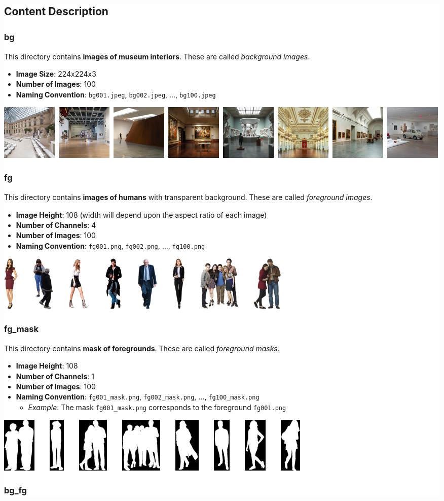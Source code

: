 ## Content Description

### bg

This directory contains **images of museum interiors**. These are called *background images*.
- **Image Size**: 224x224x3
- **Number of Images**: 100
- **Naming Convention**: `bg001.jpeg`, `bg002.jpeg`, ..., `bg100.jpeg`

![backgrounds](images/bg_sample.png)

### fg

This directory contains **images of humans** with transparent background. These are called *foreground images*.
- **Image Height**: 108 (width will depend upon the aspect ratio of each image)
- **Number of Channels**: 4
- **Number of Images**: 100
- **Naming Convention**: `fg001.png`, `fg002.png`, ..., `fg100.png`

![foregrounds](images/fg_sample.png)

### fg_mask

This directory contains **mask of foregrounds**. These are called *foreground masks*.
- **Image Height**: 108
- **Number of Channels**: 1
- **Number of Images**: 100
- **Naming Convention**: `fg001_mask.png`, `fg002_mask.png`, ..., `fg100_mask.png`
  - *Example*: The mask `fg001_mask.png` corresponds to the foreground `fg001.png`

![foreground masks](images/fg_mask_sample.png)

### bg_fg
